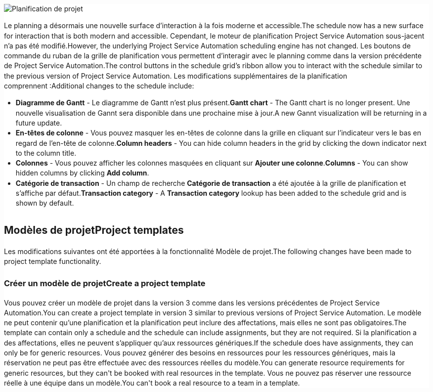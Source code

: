 ![Planification de projet](media/psa-schedule-01.png)

<span data-ttu-id="e1b47-108">Le planning a désormais une nouvelle surface d’interaction à la fois moderne et accessible.</span><span class="sxs-lookup"><span data-stu-id="e1b47-108">The schedule now has a new surface for interaction that is both modern and accessible.</span></span> <span data-ttu-id="e1b47-109">Cependant, le moteur de planification Project Service Automation sous-jacent n’a pas été modifié.</span><span class="sxs-lookup"><span data-stu-id="e1b47-109">However, the underlying Project Service Automation scheduling engine has not changed.</span></span> <span data-ttu-id="e1b47-110">Les boutons de commande du ruban de la grille de planification vous permettent d’interagir avec le planning comme dans la version précédente de Project Service Automation.</span><span class="sxs-lookup"><span data-stu-id="e1b47-110">The control buttons in the schedule grid’s ribbon allow you to interact with the schedule similar to the previous version of Project Service Automation.</span></span> <span data-ttu-id="e1b47-111">Les modifications supplémentaires de la planification comprennent :</span><span class="sxs-lookup"><span data-stu-id="e1b47-111">Additional changes to the schedule include:</span></span>

- <span data-ttu-id="e1b47-112">**Diagramme de Gantt** - Le diagramme de Gantt n’est plus présent.</span><span class="sxs-lookup"><span data-stu-id="e1b47-112">**Gantt chart** - The Gantt chart is no longer present.</span></span> <span data-ttu-id="e1b47-113">Une nouvelle visualisation de Gannt sera disponible dans une prochaine mise à jour.</span><span class="sxs-lookup"><span data-stu-id="e1b47-113">A new Gannt visualization will be returning in a future update.</span></span>
- <span data-ttu-id="e1b47-114">**En-têtes de colonne** - Vous pouvez masquer les en-têtes de colonne dans la grille en cliquant sur l’indicateur vers le bas en regard de l’en-tête de colonne.</span><span class="sxs-lookup"><span data-stu-id="e1b47-114">**Column headers** - You can hide column headers in the grid by clicking the down indicator next to the column title.</span></span> 
- <span data-ttu-id="e1b47-115">**Colonnes** - Vous pouvez afficher les colonnes masquées en cliquant sur **Ajouter une colonne**.</span><span class="sxs-lookup"><span data-stu-id="e1b47-115">**Columns** - You can show hidden columns by clicking **Add column**.</span></span> 
- <span data-ttu-id="e1b47-116">**Catégorie de transaction** - Un champ de recherche **Catégorie de transaction** a été ajoutée à la grille de planification et s’affiche par défaut.</span><span class="sxs-lookup"><span data-stu-id="e1b47-116">**Transaction category** - A **Transaction category** lookup has been added to the schedule grid and is shown by default.</span></span> 
 
## <a name="project-templates"></a><span data-ttu-id="e1b47-117">Modèles de projet</span><span class="sxs-lookup"><span data-stu-id="e1b47-117">Project templates</span></span>
<span data-ttu-id="e1b47-118">Les modifications suivantes ont été apportées à la fonctionnalité Modèle de projet.</span><span class="sxs-lookup"><span data-stu-id="e1b47-118">The following changes have been made to project template functionality.</span></span>

### <a name="create-a-project-template"></a><span data-ttu-id="e1b47-119">Créer un modèle de projet</span><span class="sxs-lookup"><span data-stu-id="e1b47-119">Create a project template</span></span> 
<span data-ttu-id="e1b47-120">Vous pouvez créer un modèle de projet dans la version 3 comme dans les versions précédentes de Project Service Automation.</span><span class="sxs-lookup"><span data-stu-id="e1b47-120">You can create a project template in version 3 similar to previous versions of Project Service Automation.</span></span> <span data-ttu-id="e1b47-121">Le modèle ne peut contenir qu’une planification et la planification peut inclure des affectations, mais elles ne sont pas obligatoires.</span><span class="sxs-lookup"><span data-stu-id="e1b47-121">The template can contain only a schedule and the schedule can include assignments, but they are not required.</span></span> <span data-ttu-id="e1b47-122">Si la planification a des affectations, elles ne peuvent s’appliquer qu’aux ressources génériques.</span><span class="sxs-lookup"><span data-stu-id="e1b47-122">If the schedule does have assignments, they can only be for generic resources.</span></span> <span data-ttu-id="e1b47-123">Vous pouvez générer des besoins en ressources pour les ressources génériques, mais la réservation ne peut pas être effectuée avec des ressources réelles du modèle.</span><span class="sxs-lookup"><span data-stu-id="e1b47-123">You can generate resource requirements for generic resources, but they can't be booked with real resources in the template.</span></span> <span data-ttu-id="e1b47-124">Vous ne pouvez pas réserver une ressource réelle à une équipe dans un modèle.</span><span class="sxs-lookup"><span data-stu-id="e1b47-124">You can't book a real resource to a team in a template.</span></span> 
